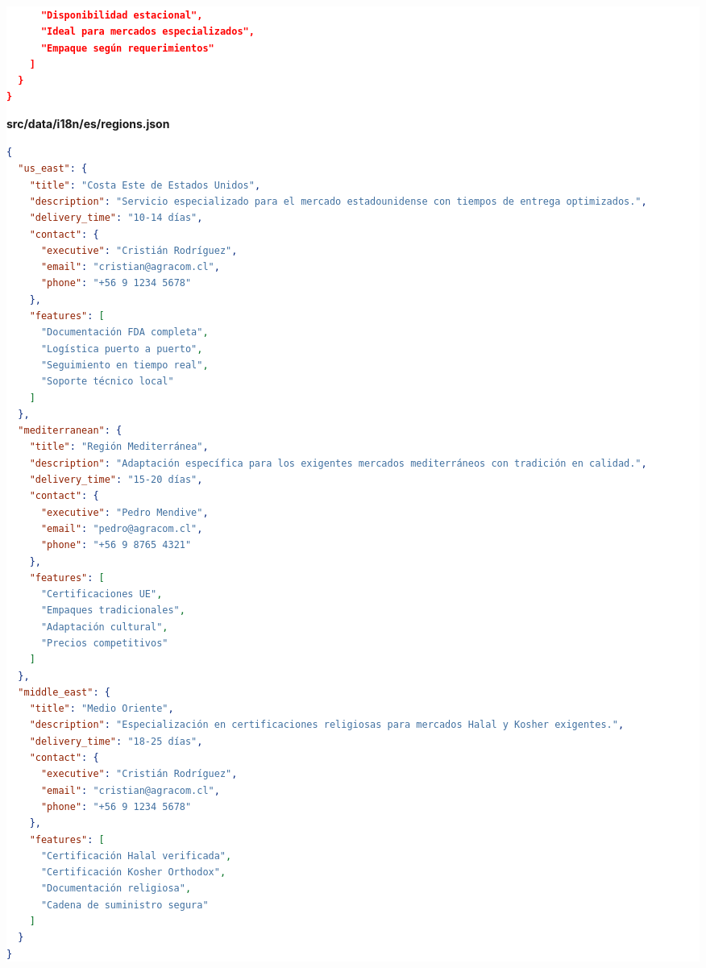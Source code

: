 ```json
      "Disponibilidad estacional",
      "Ideal para mercados especializados",
      "Empaque según requerimientos"
    ]
  }
}
```

**src/data/i18n/es/regions.json**
```json
{
  "us_east": {
    "title": "Costa Este de Estados Unidos",
    "description": "Servicio especializado para el mercado estadounidense con tiempos de entrega optimizados.",
    "delivery_time": "10-14 días",
    "contact": {
      "executive": "Cristián Rodríguez",
      "email": "cristian@agracom.cl",
      "phone": "+56 9 1234 5678"
    },
    "features": [
      "Documentación FDA completa",
      "Logística puerto a puerto",
      "Seguimiento en tiempo real",
      "Soporte técnico local"
    ]
  },
  "mediterranean": {
    "title": "Región Mediterránea",
    "description": "Adaptación específica para los exigentes mercados mediterráneos con tradición en calidad.",
    "delivery_time": "15-20 días",
    "contact": {
      "executive": "Pedro Mendive",
      "email": "pedro@agracom.cl", 
      "phone": "+56 9 8765 4321"
    },
    "features": [
      "Certificaciones UE",
      "Empaques tradicionales",
      "Adaptación cultural",
      "Precios competitivos"
    ]
  },
  "middle_east": {
    "title": "Medio Oriente",
    "description": "Especialización en certificaciones religiosas para mercados Halal y Kosher exigentes.",
    "delivery_time": "18-25 días",
    "contact": {
      "executive": "Cristián Rodríguez",
      "email": "cristian@agracom.cl",
      "phone": "+56 9 1234 5678"
    },
    "features": [
      "Certificación Halal verificada",
      "Certificación Kosher Orthodox",
      "Documentación religiosa",
      "Cadena de suministro segura"
    ]
  }
}
```